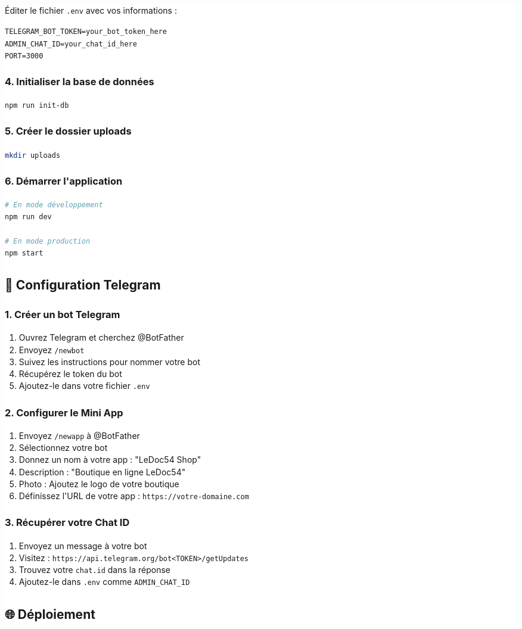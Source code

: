 Éditer le fichier `.env` avec vos informations :
```
TELEGRAM_BOT_TOKEN=your_bot_token_here
ADMIN_CHAT_ID=your_chat_id_here
PORT=3000
```

### 4. Initialiser la base de données
```bash
npm run init-db
```

### 5. Créer le dossier uploads
```bash
mkdir uploads
```

### 6. Démarrer l'application
```bash
# En mode développement
npm run dev

# En mode production
npm start
```

## 🤖 Configuration Telegram

### 1. Créer un bot Telegram
1. Ouvrez Telegram et cherchez @BotFather
2. Envoyez `/newbot`
3. Suivez les instructions pour nommer votre bot
4. Récupérez le token du bot
5. Ajoutez-le dans votre fichier `.env`

### 2. Configurer le Mini App
1. Envoyez `/newapp` à @BotFather
2. Sélectionnez votre bot
3. Donnez un nom à votre app : "LeDoc54 Shop"
4. Description : "Boutique en ligne LeDoc54"
5. Photo : Ajoutez le logo de votre boutique
6. Définissez l'URL de votre app : `https://votre-domaine.com`

### 3. Récupérer votre Chat ID
1. Envoyez un message à votre bot
2. Visitez : `https://api.telegram.org/bot<TOKEN>/getUpdates`
3. Trouvez votre `chat.id` dans la réponse
4. Ajoutez-le dans `.env` comme `ADMIN_CHAT_ID`

## 🌐 Déploiement
